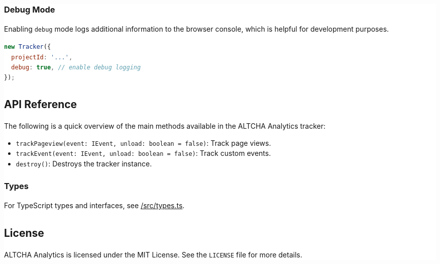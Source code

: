 ### Debug Mode

Enabling `debug` mode logs additional information to the browser console, which is helpful for development purposes.

```javascript
new Tracker({
  projectId: '...',
  debug: true, // enable debug logging
});
```

## API Reference

The following is a quick overview of the main methods available in the ALTCHA Analytics tracker:

- `trackPageview(event: IEvent, unload: boolean = false)`: Track page views.
- `trackEvent(event: IEvent, unload: boolean = false)`: Track custom events.
- `destroy()`: Destroys the tracker instance.

### Types

For TypeScript types and interfaces, see [/src/types.ts](/src/types.ts).


## License

ALTCHA Analytics is licensed under the MIT License. See the `LICENSE` file for more details.
